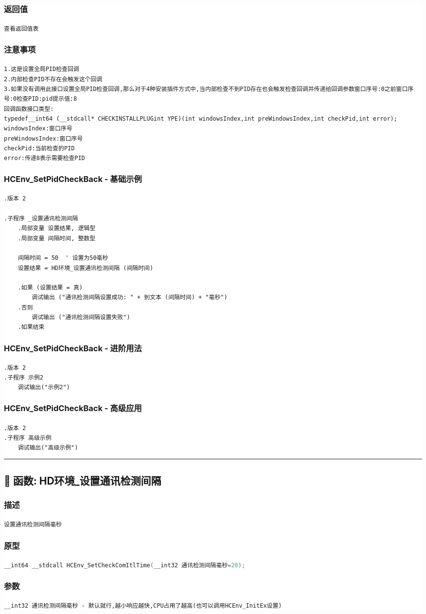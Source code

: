 ### 返回值
```
查看返回值表
```
### 注意事项
```
1.这是设置全局PID检查回调
2.内部检查PID不存在会触发这个回调
3.如果没有调用此接口设置全局PID检查回调,那么对于4种安装插件方式中,当内部检查不到PID存在也会触发检查回调并传递给回调参数窗口序号:0之前窗口序号:0检查PID:pid提示值:8
回调函数接口类型:
typedef__int64 (__stdcall* CHECKINSTALLPLUGint YPE)(int windowsIndex,int preWindowsIndex,int checkPid,int error);
windowsIndex:窗口序号
preWindowsIndex:窗口序号
checkPid:当前检查的PID
error:传递8表示需要检查PID
```
### HCEnv_SetPidCheckBack - 基础示例
```e-lang
.版本 2

.子程序 _设置通讯检测间隔
    .局部变量 设置结果, 逻辑型
    .局部变量 间隔时间, 整数型
    
    间隔时间 = 50  ' 设置为50毫秒
    设置结果 = HD环境_设置通讯检测间隔 (间隔时间)
    
    .如果 (设置结果 = 真)
        调试输出 ("通讯检测间隔设置成功: " + 到文本 (间隔时间) + "毫秒")
    .否则
        调试输出 ("通讯检测间隔设置失败")
    .如果结束
```
### HCEnv_SetPidCheckBack - 进阶用法
```e-lang
.版本 2
.子程序 示例2
    调试输出("示例2")
```
### HCEnv_SetPidCheckBack - 高级应用
```e-lang
.版本 2
.子程序 高级示例
    调试输出("高级示例")
```

---
## 📌 函数: HD环境_设置通讯检测间隔
### 描述
```
设置通讯检测间隔毫秒
```
### 原型
```cpp
__int64 __stdcall HCEnv_SetCheckComItlTime(__int32 通讯检测间隔毫秒=20);
```
### 参数
```
__int32 通讯检测间隔毫秒 - 默认就行,越小响应越快,CPU占用了越高(也可以调用HCEnv_InitEx设置)
```